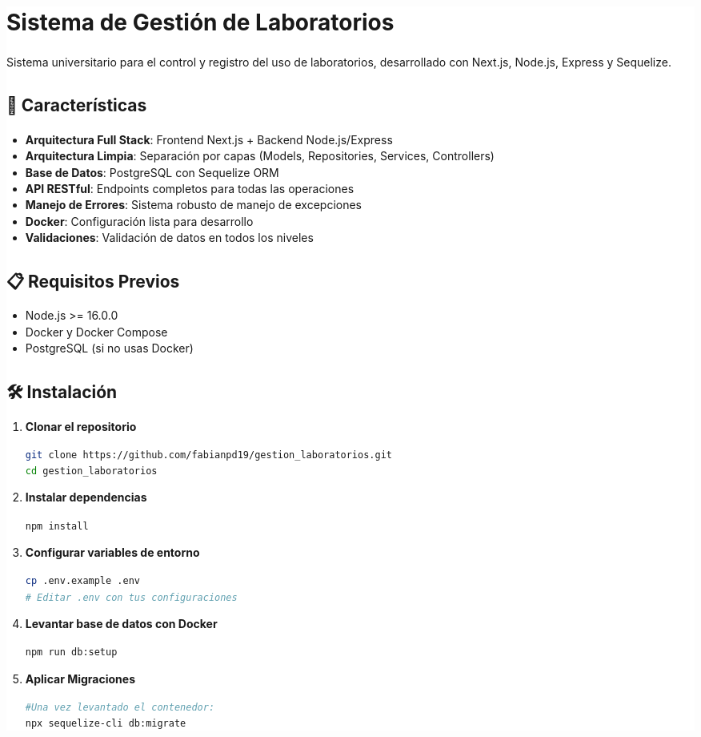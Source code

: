 # Sistema de Gestión de Laboratorios

Sistema universitario para el control y registro del uso de laboratorios, desarrollado con Next.js, Node.js, Express y Sequelize.

## 🚀 Características

- **Arquitectura Full Stack**: Frontend Next.js + Backend Node.js/Express
- **Arquitectura Limpia**: Separación por capas (Models, Repositories, Services, Controllers)
- **Base de Datos**: PostgreSQL con Sequelize ORM
- **API RESTful**: Endpoints completos para todas las operaciones
- **Manejo de Errores**: Sistema robusto de manejo de excepciones
- **Docker**: Configuración lista para desarrollo
- **Validaciones**: Validación de datos en todos los niveles

## 📋 Requisitos Previos

- Node.js >= 16.0.0
- Docker y Docker Compose
- PostgreSQL (si no usas Docker)

## 🛠️ Instalación

1. **Clonar el repositorio**

   ```bash
   git clone https://github.com/fabianpd19/gestion_laboratorios.git
   cd gestion_laboratorios
   ```

2. **Instalar dependencias**

   ```bash
   npm install
   ```

3. **Configurar variables de entorno**

   ```bash
   cp .env.example .env
   # Editar .env con tus configuraciones
   ```

4. **Levantar base de datos con Docker**

   ```bash
   npm run db:setup
   ```

5. **Aplicar Migraciones**

   ```bash
   #Una vez levantado el contenedor:
   npx sequelize-cli db:migrate
   ```
